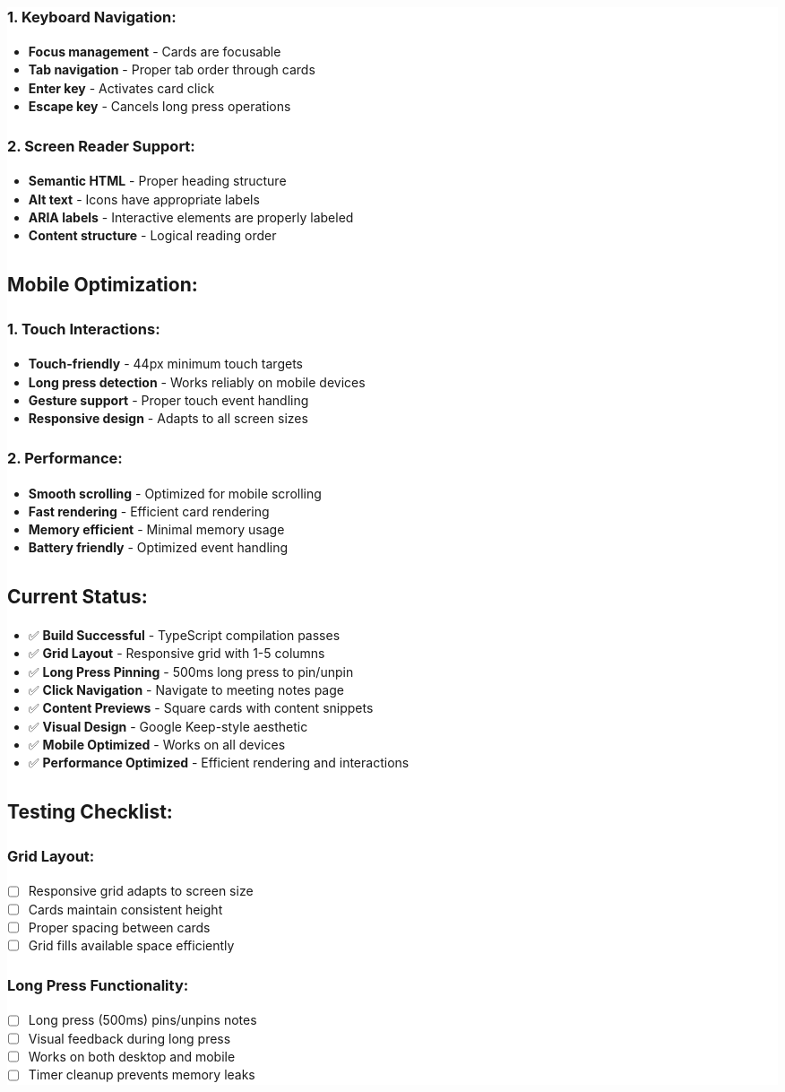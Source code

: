 ### **1. Keyboard Navigation:**
- **Focus management** - Cards are focusable
- **Tab navigation** - Proper tab order through cards
- **Enter key** - Activates card click
- **Escape key** - Cancels long press operations

### **2. Screen Reader Support:**
- **Semantic HTML** - Proper heading structure
- **Alt text** - Icons have appropriate labels
- **ARIA labels** - Interactive elements are properly labeled
- **Content structure** - Logical reading order

## **Mobile Optimization:**

### **1. Touch Interactions:**
- **Touch-friendly** - 44px minimum touch targets
- **Long press detection** - Works reliably on mobile devices
- **Gesture support** - Proper touch event handling
- **Responsive design** - Adapts to all screen sizes

### **2. Performance:**
- **Smooth scrolling** - Optimized for mobile scrolling
- **Fast rendering** - Efficient card rendering
- **Memory efficient** - Minimal memory usage
- **Battery friendly** - Optimized event handling

## **Current Status:**

- ✅ **Build Successful** - TypeScript compilation passes
- ✅ **Grid Layout** - Responsive grid with 1-5 columns
- ✅ **Long Press Pinning** - 500ms long press to pin/unpin
- ✅ **Click Navigation** - Navigate to meeting notes page
- ✅ **Content Previews** - Square cards with content snippets
- ✅ **Visual Design** - Google Keep-style aesthetic
- ✅ **Mobile Optimized** - Works on all devices
- ✅ **Performance Optimized** - Efficient rendering and interactions

## **Testing Checklist:**

### **Grid Layout:**
- [ ] Responsive grid adapts to screen size
- [ ] Cards maintain consistent height
- [ ] Proper spacing between cards
- [ ] Grid fills available space efficiently

### **Long Press Functionality:**
- [ ] Long press (500ms) pins/unpins notes
- [ ] Visual feedback during long press
- [ ] Works on both desktop and mobile
- [ ] Timer cleanup prevents memory leaks
